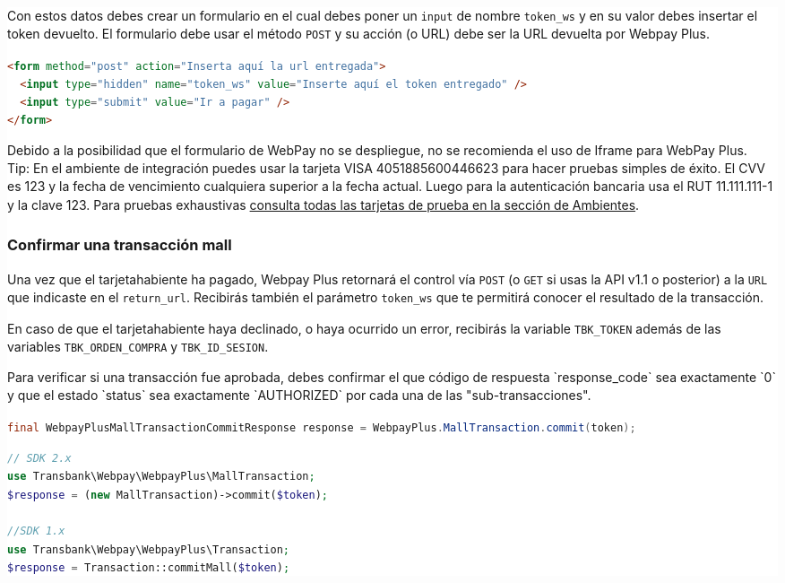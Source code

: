 Con estos datos debes crear un formulario en el cual debes poner un `input` de nombre `token_ws`
y en su valor debes insertar el token devuelto. El formulario debe usar el método `POST` y su acción (o URL)
debe ser la URL devuelta por Webpay Plus.

```html
<form method="post" action="Inserta aquí la url entregada">
  <input type="hidden" name="token_ws" value="Inserte aquí el token entregado" />
  <input type="submit" value="Ir a pagar" />
</form>
```

<aside class="warning">
Debido a la posibilidad que el formulario de WebPay no se despliegue, no se
recomienda el uso de Iframe para WebPay Plus.
</aside>

<aside class="notice">
Tip: En el ambiente de integración puedes usar la tarjeta VISA 4051885600446623
para hacer pruebas simples de éxito. El CVV es 123 y la fecha de vencimiento
cualquiera superior a la fecha actual. Luego para la autenticación bancaria usa
el RUT 11.111.111-1 y la clave 123. Para pruebas exhaustivas <a href="https://www.transbankdevelopers.cl/documentacion/como_empezar#ambientes">consulta todas las
tarjetas de prueba en la sección de Ambientes</a>.
</aside>

### Confirmar una transacción mall

<div class="pos-title-nav">
  <div tbk-link='/referencia/webpay#confirmar-una-transaccion-mall' tbk-link-name='Referencia Api'></div>
</div>

Una vez que el tarjetahabiente ha pagado, Webpay Plus retornará
el control vía `POST` (o `GET` si usas la API v1.1 o posterior) a la `URL` que indicaste en el `return_url`.
Recibirás también el parámetro `token_ws` que te permitirá conocer el resultado de la transacción.

En caso de que el tarjetahabiente haya declinado, o haya ocurrido un error, recibirás la variable `TBK_TOKEN`
además de las variables `TBK_ORDEN_COMPRA` y `TBK_ID_SESION`.

<aside class="notice">
Para verificar si una transacción fue aprobada, debes confirmar el que código de respuesta `response_code` sea 
exactamente `0` y que el estado `status` sea exactamente `AUTHORIZED` por cada una de las "sub-transacciones".
</aside>

<div class="language-simple" data-multiple-language></div>

```java
final WebpayPlusMallTransactionCommitResponse response = WebpayPlus.MallTransaction.commit(token);
```

```php
// SDK 2.x
use Transbank\Webpay\WebpayPlus\MallTransaction;
$response = (new MallTransaction)->commit($token);

//SDK 1.x
use Transbank\Webpay\WebpayPlus\Transaction;
$response = Transaction::commitMall($token);
```

